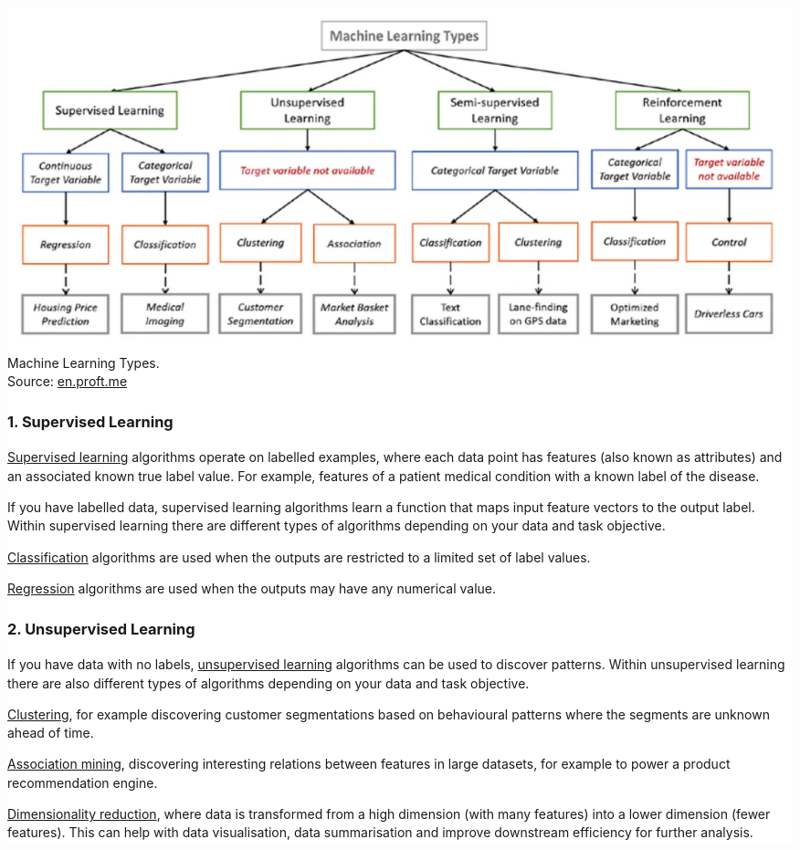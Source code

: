<a href="/img/ml-overview/types_of_algorithms.png"><img src="/img/ml-overview/types_of_algorithms.png" alt="Machine Learning Types" /></a>
<span class="caption text-muted">Machine Learning Types.<br />Source: <a href="https://en.proft.me/2015/12/24/types-machine-learning-algorithms/">en.proft.me</a></span>

<h3>1. Supervised Learning</h3>

<a href="https://en.wikipedia.org/wiki/Supervised_learning">Supervised learning</a> algorithms operate on labelled examples, where each data point has features (also known as attributes) and an associated known true label value. For example, features of a patient medical condition with a known label of the disease.

If you have labelled data, supervised learning algorithms learn a function that maps input feature vectors to the output label. Within supervised learning there are different types of algorithms depending on your data and task objective. 

<a href="https://en.wikipedia.org/wiki/Statistical_classification">Classification</a> algorithms are used when the outputs are restricted to a limited set of label values.

<a href="https://en.wikipedia.org/wiki/Regression_analysis">Regression</a> algorithms are used when the outputs may have any numerical value.

<h3>2. Unsupervised Learning</h3>

If you have data with no labels, <a href="https://en.wikipedia.org/wiki/Unsupervised_learning">unsupervised learning</a> algorithms can be used to discover patterns. Within unsupervised learning there are also different types of algorithms depending on your data and task objective. 

<a href="https://en.wikipedia.org/wiki/Cluster_analysis">Clustering</a>, for example discovering customer segmentations based on behavioural patterns where the segments are unknown ahead of time.

<a href="https://en.wikipedia.org/wiki/Association_rule_learning">Association mining</a>, discovering interesting relations between features in large datasets, for example to power a product recommendation engine.

<a href="https://en.wikipedia.org/wiki/Dimensionality_reduction">Dimensionality reduction</a>, where data is transformed from a high dimension (with many features) into a lower dimension (fewer features). This can help with data visualisation, data summarisation and improve downstream efficiency for further analysis.
